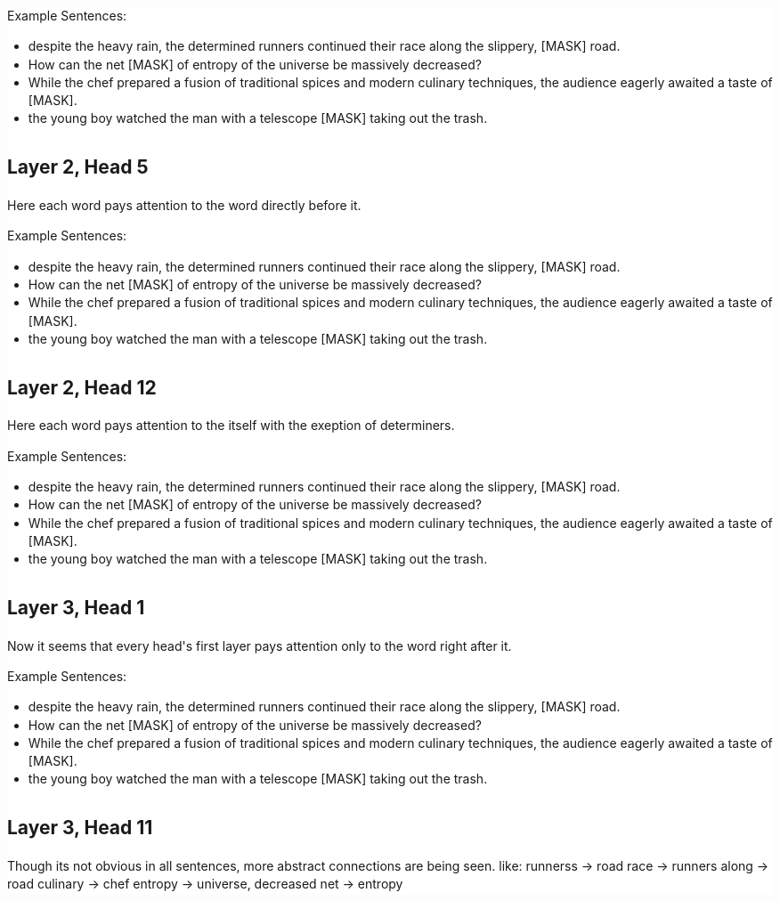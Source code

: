 Example Sentences:

- despite the heavy rain, the determined runners continued their race along the slippery, [MASK] road.
- How can the net [MASK] of entropy of the universe be massively decreased?
- While the chef prepared a fusion of traditional spices and modern culinary techniques, the audience eagerly awaited a taste of [MASK].
- the young boy watched the man with a telescope [MASK] taking out the trash.

## Layer 2, Head 5

Here each word pays attention to the word directly before it.

Example Sentences:

- despite the heavy rain, the determined runners continued their race along the slippery, [MASK] road.
- How can the net [MASK] of entropy of the universe be massively decreased?
- While the chef prepared a fusion of traditional spices and modern culinary techniques, the audience eagerly awaited a taste of [MASK].
- the young boy watched the man with a telescope [MASK] taking out the trash.

## Layer 2, Head 12

Here each word pays attention to the itself with the exeption of determiners.

Example Sentences:

- despite the heavy rain, the determined runners continued their race along the slippery, [MASK] road.
- How can the net [MASK] of entropy of the universe be massively decreased?
- While the chef prepared a fusion of traditional spices and modern culinary techniques, the audience eagerly awaited a taste of [MASK].
- the young boy watched the man with a telescope [MASK] taking out the trash.

## Layer 3, Head 1

Now it seems that every head's first layer pays attention only to the word right after it.

Example Sentences:

- despite the heavy rain, the determined runners continued their race along the slippery, [MASK] road.
- How can the net [MASK] of entropy of the universe be massively decreased?
- While the chef prepared a fusion of traditional spices and modern culinary techniques, the audience eagerly awaited a taste of [MASK].
- the young boy watched the man with a telescope [MASK] taking out the trash.

## Layer 3, Head 11

Though its not obvious in all sentences, more abstract connections are being seen.
like: runnerss -> road
race -> runners
along -> road
culinary -> chef
entropy -> universe, decreased
net -> entropy
